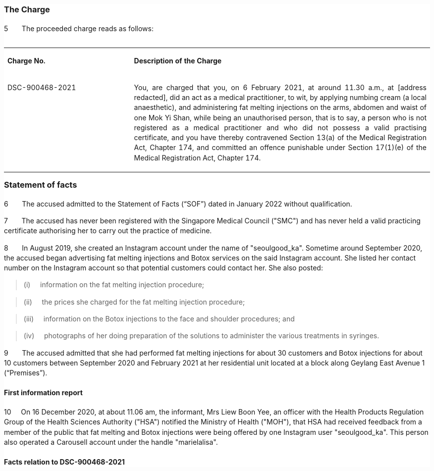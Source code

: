 ### The Charge

5       The proceeded charge reads as follows:

<table align="left" cellpadding="0" cellspacing="0" class="Judg-2-tblr" frame="all" pgwide="1"><colgroup><col width="29.72%"> <col width="70.28%"> </colgroup><tbody><tr><td align="left" class="br" rowspan="1" valign="top"><p align="justify" class="Table-Para-1"><b>Charge No.</b></p></td><td align="left" class="b" rowspan="1" valign="top"><p align="justify" class="Table-Para-1"><b>Description of the Charge</b></p></td></tr><tr><td align="left" class="r" rowspan="1" valign="top"><p align="justify" class="Table-Para-1">DSC-900468-2021</p></td><td align="left" class="" rowspan="1" valign="top"><p align="justify" class="Table-Para-1">You, are charged that you, on 6 February 2021, at around 11.30 a.m., at [address redacted], did an act as a medical practitioner, to wit, by applying numbing cream (a local anaesthetic), and administering fat melting injections on the arms, abdomen and waist of one Mok Yi Shan, while being an unauthorised person, that is to say, a person who is not registered as a medical practitioner and who did not possess a valid practising certificate, and you have thereby contravened Section 13(a) of the Medical Registration Act, Chapter 174, and committed an offence punishable under Section 17(1)(e) of the Medical Registration Act, Chapter 174.</p></td></tr></tbody></table>

  
  

### Statement of facts

6       The accused admitted to the Statement of Facts (“SOF”) dated in January 2022 without qualification.

7       The accused has never been registered with the Singapore Medical Council ("SMC") and has never held a valid practicing certificate authorising her to carry out the practice of medicine.

8       In August 2019, she created an Instagram account under the name of "seoulgood\_ka". Sometime around September 2020, the accused began advertising fat melting injections and Botox services on the said Instagram account. She listed her contact number on the Instagram account so that potential customers could contact her. She also posted:

> (i)     information on the fat melting injection procedure;

> (ii)     the prices she charged for the fat melting injection procedure;

> (iii)     information on the Botox injections to the face and shoulder procedures; and

> (iv)     photographs of her doing preparation of the solutions to administer the various treatments in syringes.

9       The accused admitted that she had performed fat melting injections for about 30 customers and Botox injections for about 10 customers between September 2020 and February 2021 at her residential unit located at a block along Geylang East Avenue 1 (“Premises”).

#### First information report

10     On 16 December 2020, at about 11.06 am, the informant, Mrs Liew Boon Yee, an officer with the Health Products Regulation Group of the Health Sciences Authority ("HSA") notified the Ministry of Health ("MOH"), that HSA had received feedback from a member of the public that fat melting and Botox injections were being offered by one Instagram user "seoulgood\_ka". This person also operated a Carousell account under the handle "marielalisa".

#### Facts relation to DSC-900468-2021
